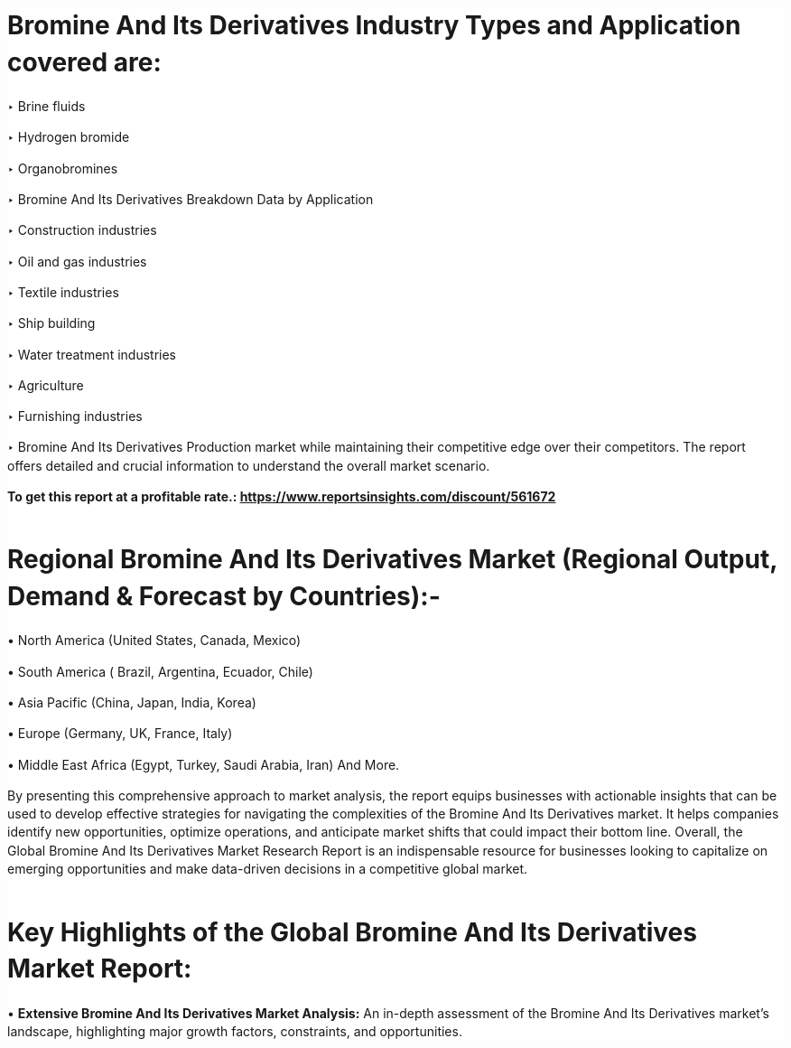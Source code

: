 # <strong>Bromine And Its Derivatives Industry Types and Application covered are:</strong>

‣ Brine fluids

   ‣ Hydrogen bromide

   ‣ Organobromines

‣ Bromine And Its Derivatives Breakdown Data by Application

   ‣ Construction industries

   ‣ Oil and gas industries

   ‣ Textile industries

   ‣ Ship building

   ‣ Water treatment industries

   ‣ Agriculture

   ‣ Furnishing industries

   ‣ Bromine And Its Derivatives Production market while maintaining their competitive edge over their competitors. The report offers detailed and crucial information to understand the overall market scenario.

<strong>To get this report at a profitable rate.: <a href=https://www.reportsinsights.com/discount/561672>https://www.reportsinsights.com/discount/561672</a></strong></font>

# <strong>Regional Bromine And Its Derivatives Market (Regional Output, Demand &amp; Forecast by Countries):-</strong>

• North America (United States, Canada, Mexico)

• South America ( Brazil, Argentina, Ecuador, Chile)

• Asia Pacific (China, Japan, India, Korea)

• Europe (Germany, UK, France, Italy)

• Middle East Africa (Egypt, Turkey, Saudi Arabia, Iran) And More.

By presenting this comprehensive approach to market analysis, the report equips businesses with actionable insights that can be used to develop effective strategies for navigating the complexities of the Bromine And Its Derivatives market. It helps companies identify new opportunities, optimize operations, and anticipate market shifts that could impact their bottom line. Overall, the Global Bromine And Its Derivatives Market Research Report is an indispensable resource for businesses looking to capitalize on emerging opportunities and make data-driven decisions in a competitive global market.

# <strong>Key Highlights of the Global Bromine And Its Derivatives Market Report:</strong>

• <strong>Extensive Bromine And Its Derivatives Market Analysis:</strong> An in-depth assessment of the Bromine And Its Derivatives market’s landscape, highlighting major growth factors, constraints, and opportunities.
